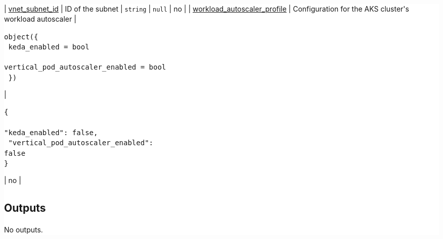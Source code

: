 | <a name="input_vnet_subnet_id"></a> [vnet\_subnet\_id](#input\_vnet\_subnet\_id) | ID of the subnet | `string` | `null` | no |
| <a name="input_workload_autoscaler_profile"></a> [workload\_autoscaler\_profile](#input\_workload\_autoscaler\_profile) | Configuration for the AKS cluster's workload autoscaler | <pre>object({<br/>    keda_enabled                    = bool<br/>    vertical_pod_autoscaler_enabled = bool<br/>  })</pre> | <pre>{<br/>  "keda_enabled": false,<br/>  "vertical_pod_autoscaler_enabled": false<br/>}</pre> | no |

## Outputs

No outputs.
